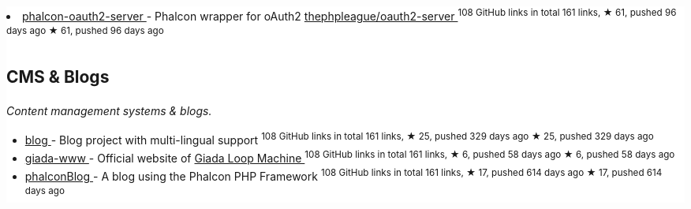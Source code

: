  </li>
 <li>
  <a href="https://github.com/nueko/phalcon-oauth2-server">
   phalcon-oauth2-server
  </a>
  - Phalcon wrapper for oAuth2
  <a href="https://github.com/thephpleague/oauth2-server">
   thephpleague/oauth2-server
  </a>
  <sup>
   108 GitHub links in total 161 links, ★ 61, pushed 96 days ago
  </sup>
  <sup>
   &#9733 61, pushed 96 days ago
  </sup>
 </li>
</ul>
<h2>
 CMS & Blogs
</h2>
<p>
 <em>
  Content management systems & blogs.
 </em>
</p>
<ul>
 <li>
  <a href="https://github.com/duythien/blog">
   blog
  </a>
  - Blog project with multi-lingual support
  <sup>
   108 GitHub links in total 161 links, ★ 25, pushed 329 days ago
  </sup>
  <sup>
   &#9733 25, pushed 329 days ago
  </sup>
 </li>
 <li>
  <a href="https://github.com/monocasual/giada-www">
   giada-www
  </a>
  - Official website of
  <a href="http://www.giadamusic.com">
   Giada Loop Machine
  </a>
  <sup>
   108 GitHub links in total 161 links, ★ 6, pushed 58 days ago
  </sup>
  <sup>
   &#9733 6, pushed 58 days ago
  </sup>
 </li>
 <li>
  <a href="https://github.com/eristoddle/phalconBlog">
   phalconBlog
  </a>
  - A blog using the Phalcon PHP Framework
  <sup>
   108 GitHub links in total 161 links, ★ 17, pushed 614 days ago
  </sup>
  <sup>
   &#9733 17, pushed 614 days ago
  </sup>